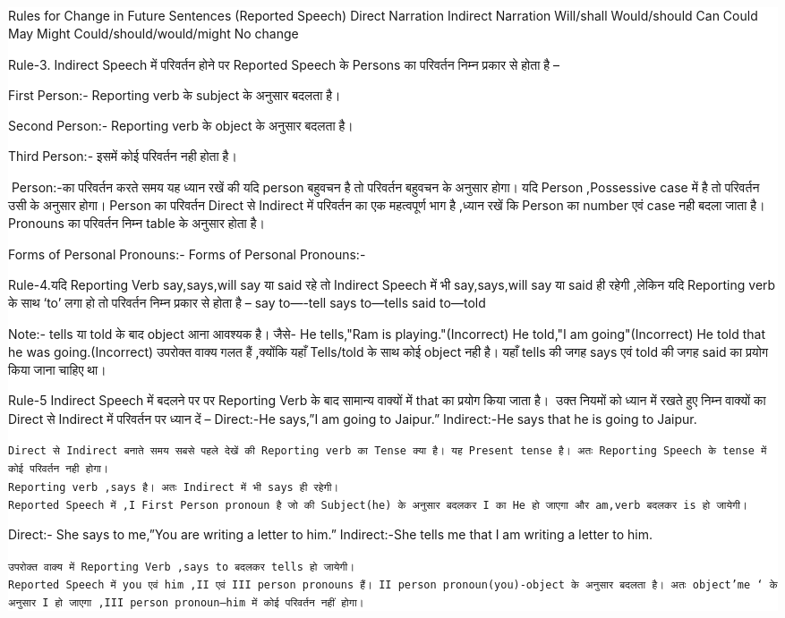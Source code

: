 Rules for Change in Future Sentences (Reported Speech)
Direct Narration	Indirect Narration
Will/shall	Would/should
Can	Could
May	Might
Could/should/would/might	No change

Rule-3. Indirect Speech में परिवर्तन होने पर Reported Speech के Persons का परिवर्तन निम्न प्रकार से होता है –

First Person:- Reporting verb के subject के अनुसार बदलता है।

Second Person:- Reporting verb के object के अनुसार बदलता है।

Third Person:- इसमें कोई परिवर्तन नही होता है।

 Person:-का परिवर्तन करते समय यह ध्यान रखें की यदि person बहुवचन है तो परिवर्तन बहुवचन के अनुसार होगा।  यदि Person ,Possessive case में है तो परिवर्तन उसी के अनुसार होगा। Person का परिवर्तन Direct से Indirect में परिवर्तन का एक महत्वपूर्ण भाग है ,ध्यान रखें कि Person का number एवं case नही बदला जाता है।
Pronouns का परिवर्तन निम्न table के अनुसार होता है। 

Forms of Personal Pronouns:-
Forms of Personal Pronouns:-

Rule-4.यदि Reporting Verb say,says,will say या said रहे तो Indirect Speech में भी say,says,will say या said ही रहेगी ,लेकिन यदि Reporting verb के साथ ‘to’ लगा हो तो परिवर्तन निम्न प्रकार से होता है –
say to—-tell
says to—tells
said to—told

Note:-
tells या told के बाद object आना आवश्यक है। जैसे-
He tells,"Ram is playing."(Incorrect)
He told,"I am going"(Incorrect)
He told that he was going.(Incorrect)
उपरोक्त वाक्य गलत हैं ,क्योंकि यहाँ Tells/told के साथ कोई object नही है। यहाँ tells की जगह says एवं told की जगह said का प्रयोग किया जाना  चाहिए था। 

Rule-5 Indirect Speech में बदलने पर पर Reporting Verb के बाद सामान्य वाक्यों में that का प्रयोग किया जाता है। 
उक्त नियमों को ध्यान में रखते हुए निम्न वाक्यों का Direct से Indirect में परिवर्तन पर ध्यान दें –
Direct:-He says,”I am going to Jaipur.”
Indirect:-He says that he is going to Jaipur.

    Direct से Indirect बनाते समय सबसे पहले देखें की Reporting verb का Tense क्या है। यह Present tense है। अतः Reporting Speech के tense में कोई परिवर्तन नही होगा। 
    Reporting verb ,says है। अतः Indirect में भी says ही रहेगी। 
    Reported Speech में ,I First Person pronoun है जो की Subject(he) के अनुसार बदलकर I का He हो जाएगा और am,verb बदलकर is हो जायेगी।  

Direct:- She says to me,”You are writing a letter to him.”
Indirect:-She tells me that I am writing a letter to him.

    उपरोक्त वाक्य में Reporting Verb ,says to बदलकर tells हो जायेगी। 
    Reported Speech में you एवं him ,II एवं III person pronouns हैं। II person pronoun(you)-object के अनुसार बदलता है। अतः object’me ‘ के अनुसार I हो जाएगा ,III person pronoun–him में कोई परिवर्तन नहीं होगा। 

